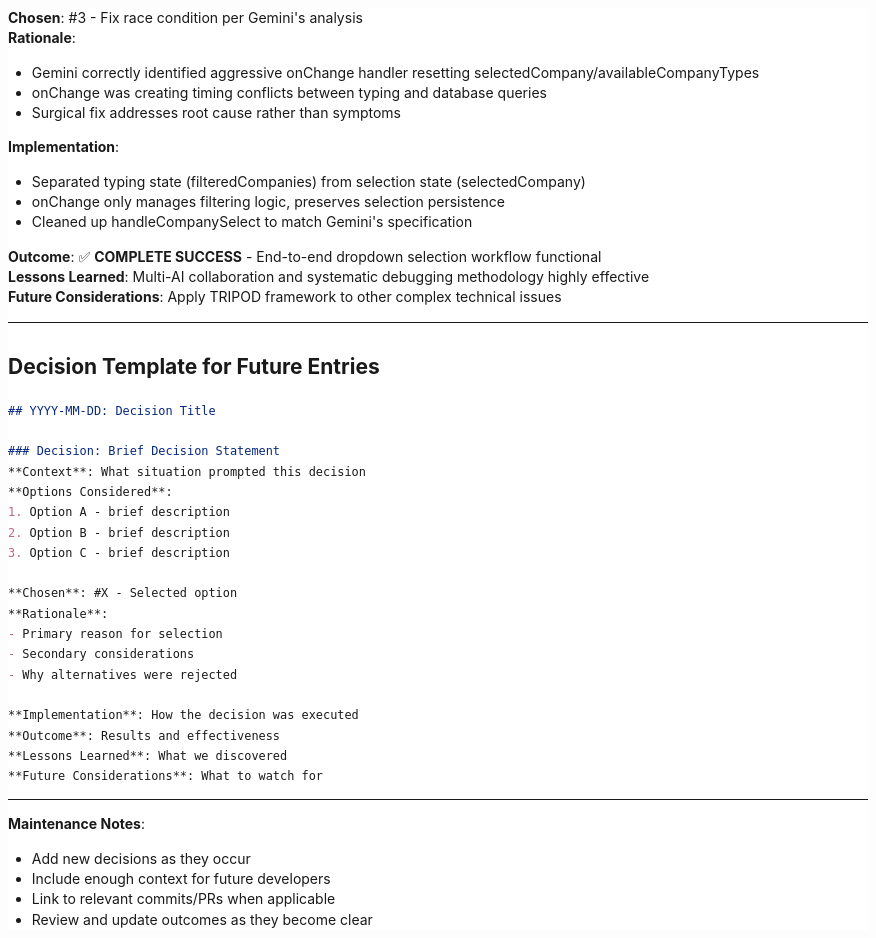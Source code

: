 **Chosen**: #3 - Fix race condition per Gemini's analysis  
**Rationale**:
- Gemini correctly identified aggressive onChange handler resetting selectedCompany/availableCompanyTypes
- onChange was creating timing conflicts between typing and database queries
- Surgical fix addresses root cause rather than symptoms

**Implementation**: 
- Separated typing state (filteredCompanies) from selection state (selectedCompany)
- onChange only manages filtering logic, preserves selection persistence
- Cleaned up handleCompanySelect to match Gemini's specification

**Outcome**: ✅ **COMPLETE SUCCESS** - End-to-end dropdown selection workflow functional  
**Lessons Learned**: Multi-AI collaboration and systematic debugging methodology highly effective  
**Future Considerations**: Apply TRIPOD framework to other complex technical issues

---

## Decision Template for Future Entries

```markdown
## YYYY-MM-DD: Decision Title

### Decision: Brief Decision Statement
**Context**: What situation prompted this decision  
**Options Considered**:
1. Option A - brief description
2. Option B - brief description  
3. Option C - brief description

**Chosen**: #X - Selected option  
**Rationale**:
- Primary reason for selection
- Secondary considerations
- Why alternatives were rejected

**Implementation**: How the decision was executed  
**Outcome**: Results and effectiveness  
**Lessons Learned**: What we discovered  
**Future Considerations**: What to watch for
```

---

**Maintenance Notes**:
- Add new decisions as they occur
- Include enough context for future developers
- Link to relevant commits/PRs when applicable
- Review and update outcomes as they become clear